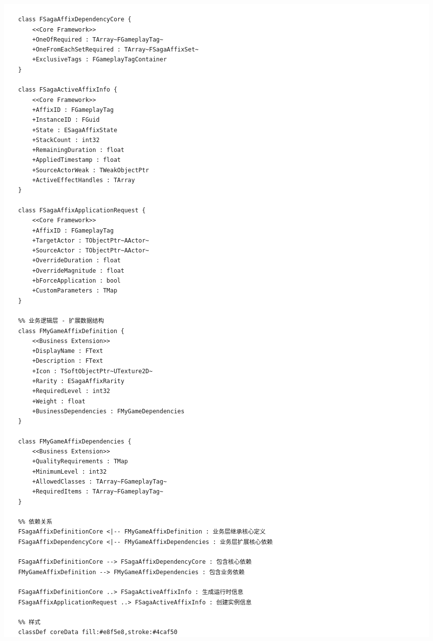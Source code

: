 ```mermaid
    
    class FSagaAffixDependencyCore {
        <<Core Framework>>
        +OneOfRequired : TArray~FGameplayTag~
        +OneFromEachSetRequired : TArray~FSagaAffixSet~
        +ExclusiveTags : FGameplayTagContainer
    }
    
    class FSagaActiveAffixInfo {
        <<Core Framework>>
        +AffixID : FGameplayTag
        +InstanceID : FGuid
        +State : ESagaAffixState
        +StackCount : int32
        +RemainingDuration : float
        +AppliedTimestamp : float
        +SourceActorWeak : TWeakObjectPtr
        +ActiveEffectHandles : TArray
    }
    
    class FSagaAffixApplicationRequest {
        <<Core Framework>>
        +AffixID : FGameplayTag
        +TargetActor : TObjectPtr~AActor~
        +SourceActor : TObjectPtr~AActor~
        +OverrideDuration : float
        +OverrideMagnitude : float
        +bForceApplication : bool
        +CustomParameters : TMap
    }
    
    %% 业务逻辑层 - 扩展数据结构
    class FMyGameAffixDefinition {
        <<Business Extension>>
        +DisplayName : FText
        +Description : FText
        +Icon : TSoftObjectPtr~UTexture2D~
        +Rarity : ESagaAffixRarity
        +RequiredLevel : int32
        +Weight : float
        +BusinessDependencies : FMyGameDependencies
    }
    
    class FMyGameAffixDependencies {
        <<Business Extension>>
        +QualityRequirements : TMap
        +MinimumLevel : int32
        +AllowedClasses : TArray~FGameplayTag~
        +RequiredItems : TArray~FGameplayTag~
    }
    
    %% 依赖关系
    FSagaAffixDefinitionCore <|-- FMyGameAffixDefinition : 业务层继承核心定义
    FSagaAffixDependencyCore <|-- FMyGameAffixDependencies : 业务层扩展核心依赖
    
    FSagaAffixDefinitionCore --> FSagaAffixDependencyCore : 包含核心依赖
    FMyGameAffixDefinition --> FMyGameAffixDependencies : 包含业务依赖
    
    FSagaAffixDefinitionCore ..> FSagaActiveAffixInfo : 生成运行时信息
    FSagaAffixApplicationRequest ..> FSagaActiveAffixInfo : 创建实例信息
    
    %% 样式
    classDef coreData fill:#e8f5e8,stroke:#4caf50
```